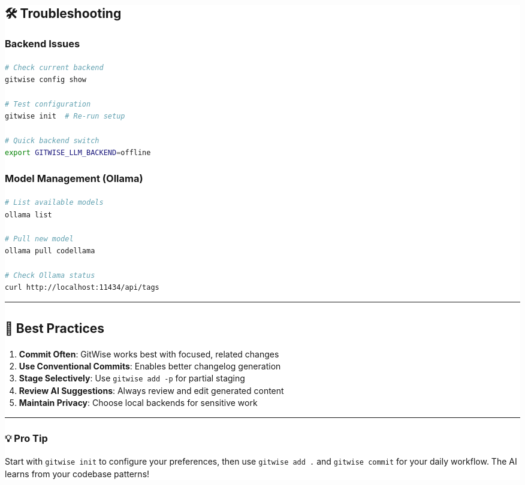 ## 🛠️ Troubleshooting

### Backend Issues
```bash
# Check current backend
gitwise config show

# Test configuration
gitwise init  # Re-run setup

# Quick backend switch
export GITWISE_LLM_BACKEND=offline
```

### Model Management (Ollama)
```bash
# List available models
ollama list

# Pull new model
ollama pull codellama

# Check Ollama status
curl http://localhost:11434/api/tags
```

---

## 🎯 Best Practices

1. **Commit Often**: GitWise works best with focused, related changes
2. **Use Conventional Commits**: Enables better changelog generation
3. **Stage Selectively**: Use `gitwise add -p` for partial staging
4. **Review AI Suggestions**: Always review and edit generated content
5. **Maintain Privacy**: Choose local backends for sensitive work

---

<div class="tip-box">
  <h3>💡 Pro Tip</h3>
  <p>Start with <code>gitwise init</code> to configure your preferences, then use <code>gitwise add .</code> and <code>gitwise commit</code> for your daily workflow. The AI learns from your codebase patterns!</p>
</div> 